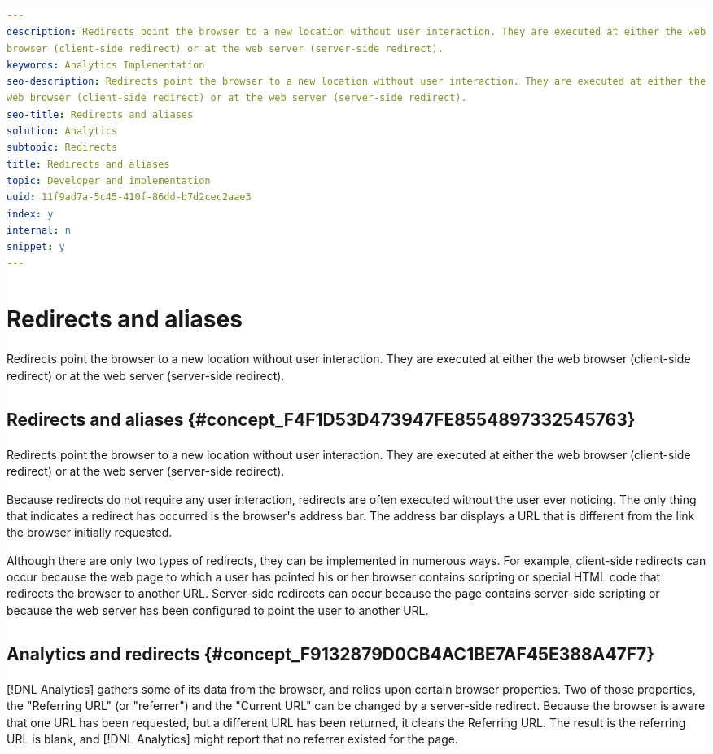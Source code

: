 ```yaml
---
description: Redirects point the browser to a new location without user interaction. They are executed at either the web browser (client-side redirect) or at the web server (server-side redirect).
keywords: Analytics Implementation
seo-description: Redirects point the browser to a new location without user interaction. They are executed at either the web browser (client-side redirect) or at the web server (server-side redirect).
seo-title: Redirects and aliases
solution: Analytics
subtopic: Redirects
title: Redirects and aliases
topic: Developer and implementation
uuid: 11f9ad7a-5c45-410f-86dd-b7d2cec2aae3
index: y
internal: n
snippet: y
---
```


# Redirects and aliases

Redirects point the browser to a new location without user interaction. They are executed at either the web browser (client-side redirect) or at the web server (server-side redirect).

## Redirects and aliases {#concept_F4F1D53D473947FE8554897332545763}

Redirects point the browser to a new location without user interaction. They are executed at either the web browser (client-side redirect) or at the web server (server-side redirect). 

Because redirects do not require any user interaction, redirects are often executed without the user ever noticing. The only thing that indicates a redirect has occurred is the browser's address bar. The address bar displays a URL that is different from the link the browser initially requested.

Although there are only two types of redirects, they can be implemented in numerous ways. For example, client-side redirects can occur because the web page to which a user has pointed his or her browser contains scripting or special HTML code that redirects the browser to another URL. Server-side redirects can occur because the page contains server-side scripting or because the web server has been configured to point the user to another URL. 

## Analytics and redirects {#concept_F9132879D0CB4AC1BE7AF45E388A47F7}

[!DNL Analytics] gathers some of its data from the browser, and relies upon certain browser properties. Two of those properties, the "Referring URL" (or "referrer") and the "Current URL" can be changed by a server-side redirect. Because the browser is aware that one URL has been requested, but a different URL has been returned, it clears the Referring URL. The result is the referring URL is blank, and [!DNL Analytics] might report that no referrer existed for the page.


